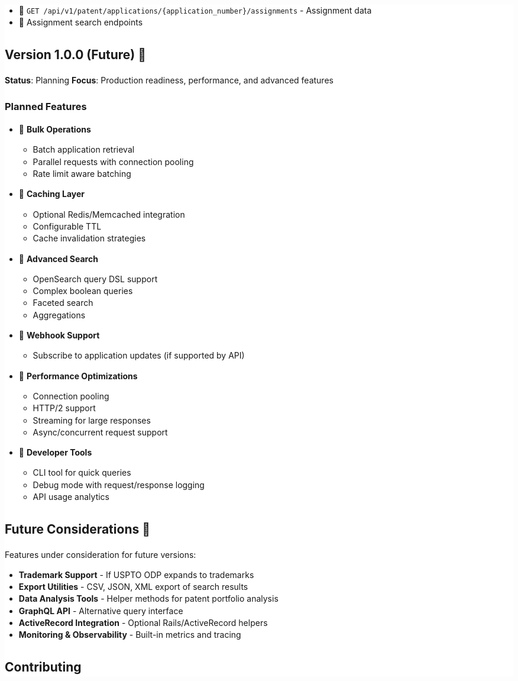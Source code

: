 - 📄 `GET /api/v1/patent/applications/{application_number}/assignments` - Assignment data
- 📄 Assignment search endpoints

## Version 1.0.0 (Future) 🎯

**Status**: Planning
**Focus**: Production readiness, performance, and advanced features

### Planned Features

- 🎯 **Bulk Operations**
  - Batch application retrieval
  - Parallel requests with connection pooling
  - Rate limit aware batching

- 🎯 **Caching Layer**
  - Optional Redis/Memcached integration
  - Configurable TTL
  - Cache invalidation strategies

- 🎯 **Advanced Search**
  - OpenSearch query DSL support
  - Complex boolean queries
  - Faceted search
  - Aggregations

- 🎯 **Webhook Support**
  - Subscribe to application updates (if supported by API)

- 🎯 **Performance Optimizations**
  - Connection pooling
  - HTTP/2 support
  - Streaming for large responses
  - Async/concurrent request support

- 🎯 **Developer Tools**
  - CLI tool for quick queries
  - Debug mode with request/response logging
  - API usage analytics

## Future Considerations 💭

Features under consideration for future versions:

- **Trademark Support** - If USPTO ODP expands to trademarks
- **Export Utilities** - CSV, JSON, XML export of search results
- **Data Analysis Tools** - Helper methods for patent portfolio analysis
- **GraphQL API** - Alternative query interface
- **ActiveRecord Integration** - Optional Rails/ActiveRecord helpers
- **Monitoring & Observability** - Built-in metrics and tracing

## Contributing
